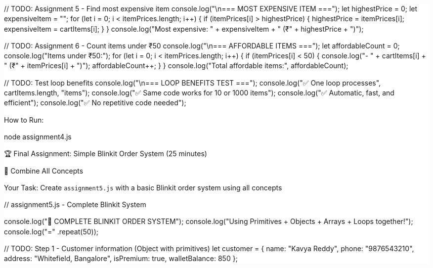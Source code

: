 // TODO: Assignment 5 - Find most expensive item
console.log("\n=== MOST EXPENSIVE ITEM ===");
let highestPrice = 0;
let expensiveItem = "";
for (let i = 0; i < itemPrices.length; i++) {
    if (itemPrices[i] > highestPrice) {
        highestPrice = itemPrices[i];
        expensiveItem = cartItems[i];
    }
}
console.log("Most expensive: " + expensiveItem + " (₹" + highestPrice + ")");

// TODO: Assignment 6 - Count items under ₹50
console.log("\n=== AFFORDABLE ITEMS ===");
let affordableCount = 0;
console.log("Items under ₹50:");
for (let i = 0; i < itemPrices.length; i++) {
    if (itemPrices[i] < 50) {
        console.log("- " + cartItems[i] + " (₹" + itemPrices[i] + ")");
        affordableCount++;
    }
}
console.log("Total affordable items:", affordableCount);

// TODO: Test loop benefits
console.log("\n=== LOOP BENEFITS TEST ===");
console.log("✅ One loop processes", cartItems.length, "items");
console.log("✅ Same code works for 10 or 1000 items");
console.log("✅ Automatic, fast, and efficient");
console.log("✅ No repetitive code needed");


How to Run:

node assignment4.js


🏆 Final Assignment: Simple Blinkit Order System (25 minutes)

📝 Combine All Concepts

Your Task: Create `assignment5.js` with a basic Blinkit order system using all concepts


// assignment5.js - Complete Blinkit System

console.log("🛒 COMPLETE BLINKIT ORDER SYSTEM");
console.log("Using Primitives + Objects + Arrays + Loops together!");
console.log("=" .repeat(50));

// TODO: Step 1 - Customer information (Object with primitives)
let customer = {
    name: "Kavya Reddy",
    phone: "9876543210",
    address: "Whitefield, Bangalore",
    isPremium: true,
    walletBalance: 850
};
